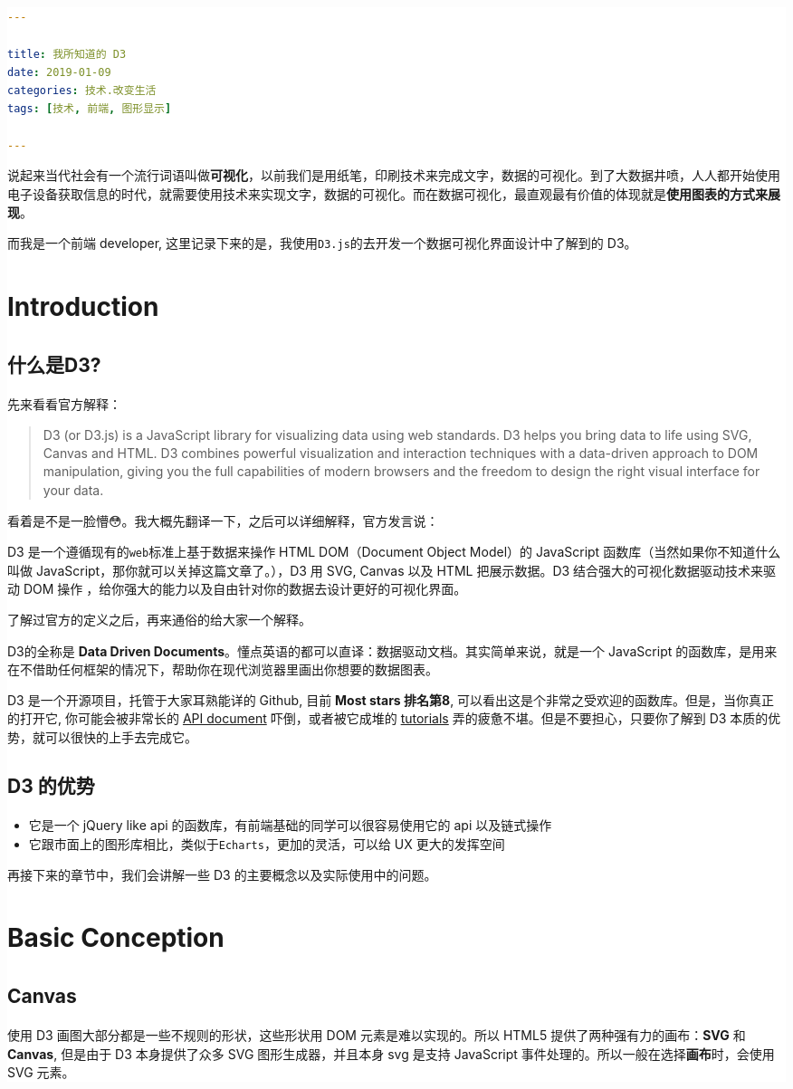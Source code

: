 ```yaml
---

title: 我所知道的 D3
date: 2019-01-09
categories: 技术.改变生活
tags: [技术, 前端, 图形显示]

---
```


说起来当代社会有一个流行词语叫做**可视化**，以前我们是用纸笔，印刷技术来完成文字，数据的可视化。到了大数据井喷，人人都开始使用电子设备获取信息的时代，就需要使用技术来实现文字，数据的可视化。而在数据可视化，最直观最有价值的体现就是**使用图表的方式来展现**。

而我是一个前端 developer, 这里记录下来的是，我使用`D3.js`的去开发一个数据可视化界面设计中了解到的 D3。



# Introduction

## 什么是D3?

先来看看官方解释：
>D3 (or D3.js) is a JavaScript library for visualizing data using web standards. D3 helps you bring data to life using SVG, Canvas and HTML. D3 combines powerful visualization and interaction techniques with a data-driven approach to DOM manipulation, giving you the full capabilities of modern browsers and the freedom to design the right visual interface for your data.

看着是不是一脸懵😳。我大概先翻译一下，之后可以详细解释，官方发言说：

D3 是一个遵循现有的`web`标准上基于数据来操作 HTML DOM（Document Object Model）的 JavaScript 函数库（当然如果你不知道什么叫做 JavaScript，那你就可以关掉这篇文章了。），D3 用 SVG, Canvas 以及 HTML 把展示数据。D3 结合强大的可视化数据驱动技术来驱动 DOM 操作 ，给你强大的能力以及自由针对你的数据去设计更好的可视化界面。

了解过官方的定义之后，再来通俗的给大家一个解释。

D3的全称是 **Data Driven Documents**。懂点英语的都可以直译：数据驱动文档。其实简单来说，就是一个 JavaScript 的函数库，是用来在不借助任何框架的情况下，帮助你在现代浏览器里画出你想要的数据图表。


D3 是一个开源项目，托管于大家耳熟能详的 Github, 目前 **Most stars 排名第8**, 可以看出这是个非常之受欢迎的函数库。但是，当你真正的打开它, 你可能会被非常长的 [API document](https://github.com/d3/d3/blob/master/API.md) 吓倒，或者被它成堆的 [tutorials](https://github.com/d3/d3/wiki) 弄的疲惫不堪。但是不要担心，只要你了解到 D3 本质的优势，就可以很快的上手去完成它。

## D3 的优势
* 它是一个 jQuery like api 的函数库，有前端基础的同学可以很容易使用它的 api 以及链式操作
* 它跟市面上的图形库相比，类似于`Echarts`，更加的灵活，可以给 UX 更大的发挥空间

再接下来的章节中，我们会讲解一些 D3 的主要概念以及实际使用中的问题。

# Basic Conception

## Canvas
使用 D3 画图大部分都是一些不规则的形状，这些形状用 DOM 元素是难以实现的。所以 HTML5 提供了两种强有力的画布：**SVG** 和 **Canvas**, 但是由于 D3 本身提供了众多 SVG 图形生成器，并且本身 svg 是支持 JavaScript 事件处理的。所以一般在选择**画布**时，会使用 SVG 元素。

